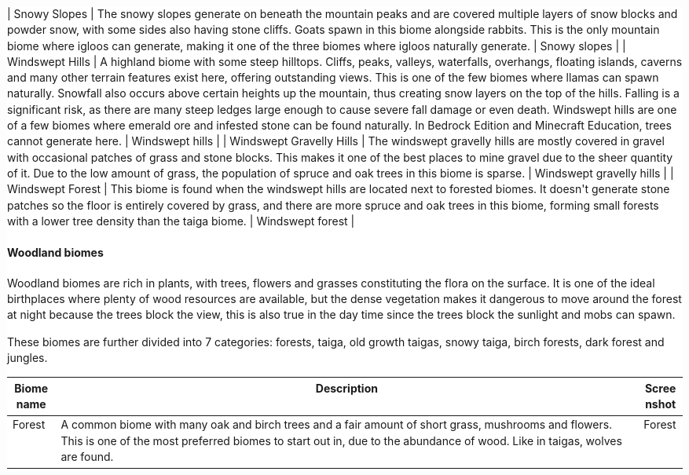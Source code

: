| Snowy Slopes             | The snowy slopes generate on beneath the mountain peaks and are covered multiple layers of snow blocks and powder snow, with some sides also having stone cliffs. Goats spawn in this biome alongside rabbits. This is the only mountain biome where igloos can generate, making it one of the three biomes where igloos naturally generate.                                                                                                                                                                                                                                                                                                                                  | Snowy slopes             |
| Windswept Hills          | A highland biome with some steep hilltops. Cliffs, peaks, valleys, waterfalls, overhangs, floating islands, caverns and many other terrain features exist here, offering outstanding views. This is one of the few biomes where llamas can spawn naturally. Snowfall also occurs above certain heights up the mountain, thus creating snow layers on the top of the hills. Falling is a significant risk, as there are many steep ledges large enough to cause severe fall damage or even death. Windswept hills are one of a few biomes where emerald ore and infested stone can be found naturally. In Bedrock Edition and Minecraft Education, trees cannot generate here. | Windswept hills          |
| Windswept Gravelly Hills | The windswept gravelly hills are mostly covered in gravel with occasional patches of grass and stone blocks. This makes it one of the best places to mine gravel due to the sheer quantity of it. Due to the low amount of grass, the population of spruce and oak trees in this biome is sparse.                                                                                                                                                                                                                                                                                                                                                                             | Windswept gravelly hills |
| Windswept Forest         | This biome is found when the windswept hills are located next to forested biomes. It doesn't generate stone patches so the floor is entirely covered by grass, and there are more spruce and oak trees in this biome, forming small forests with a lower tree density than the taiga biome.                                                                                                                                                                                                                                                                                                                                                                                   | Windswept forest         |

#### Woodland biomes
Woodland biomes are rich in plants, with trees, flowers and grasses constituting the flora on the surface. It is one of the ideal birthplaces where plenty of wood resources are available, but the dense vegetation makes it dangerous to move around the forest at night because the trees block the view, this is also true in the day time since the trees block the sunlight and mobs can spawn.

These biomes are further divided into 7 categories: forests, taiga, old growth taigas, snowy taiga, birch forests, dark forest and jungles.

| Biome name              | Description                                                                                                                                                                                                                                                                                                                                                                                                                                                                                                                                                                                                             | Screenshot              |
|-------------------------|-------------------------------------------------------------------------------------------------------------------------------------------------------------------------------------------------------------------------------------------------------------------------------------------------------------------------------------------------------------------------------------------------------------------------------------------------------------------------------------------------------------------------------------------------------------------------------------------------------------------------|-------------------------|
| Forest                  | A common biome with many oak and birch trees and a fair amount of short grass, mushrooms and flowers. This is one of the most preferred biomes to start out in, due to the abundance of wood. Like in taigas, wolves are found.                                                                                                                                                                                                                                                                                                                                                                                         | Forest                  |